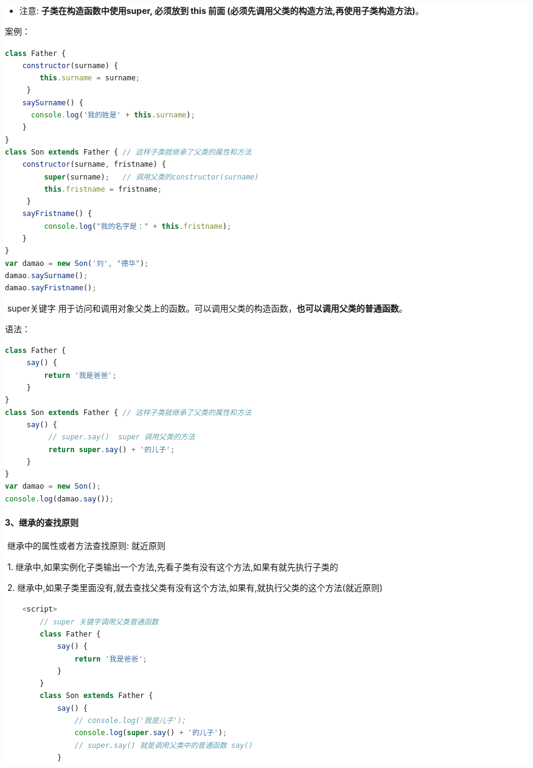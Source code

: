 * 注意: **子类在构造函数中使用super, 必须放到 this 前面 (必须先调用父类的构造方法,再使用子类构造方法)**。

案例：

```js
class Father {
    constructor(surname) {
        this.surname = surname;
     }
    saySurname() {
      console.log('我的姓是' + this.surname);
    }
}
class Son extends Father { // 这样子类就继承了父类的属性和方法
    constructor(surname, fristname) {
         super(surname);   // 调用父类的constructor(surname)
         this.fristname = fristname;
     }
    sayFristname() {
         console.log("我的名字是：" + this.fristname);
    }
}
var damao = new Son('刘', "德华");
damao.saySurname();
damao.sayFristname();      
```

​		super关键字 用于访问和调用对象父类上的函数。可以调用父类的构造函数，**也可以调用父类的普通函数**。

语法：

```js
class Father {
     say() {
         return '我是爸爸';
     }
}
class Son extends Father { // 这样子类就继承了父类的属性和方法
     say() {
          // super.say()  super 调用父类的方法
          return super.say() + '的儿子';
     }
}
var damao = new Son();
console.log(damao.say());       
```

#### 3、继承的查找原则

​    继承中的属性或者方法查找原则: 就近原则

​    1. 继承中,如果实例化子类输出一个方法,先看子类有没有这个方法,如果有就先执行子类的

​    2. 继承中,如果子类里面没有,就去查找父类有没有这个方法,如果有,就执行父类的这个方法(就近原则)

```js
    <script>
        // super 关键字调用父类普通函数
        class Father {
            say() {
                return '我是爸爸';
            }
        }
        class Son extends Father {
            say() {
                // console.log('我是儿子');
                console.log(super.say() + '的儿子');
                // super.say() 就是调用父类中的普通函数 say()
            }
```